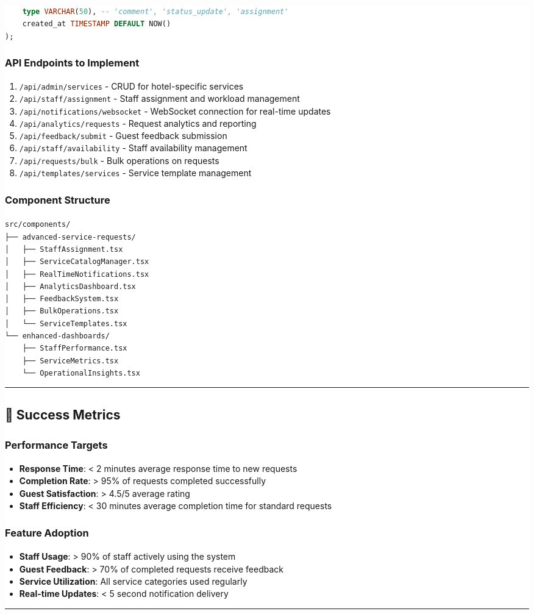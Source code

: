 ```sql
    type VARCHAR(50), -- 'comment', 'status_update', 'assignment'
    created_at TIMESTAMP DEFAULT NOW()
);
```

### **API Endpoints to Implement**
1. `/api/admin/services` - CRUD for hotel-specific services
2. `/api/staff/assignment` - Staff assignment and workload management
3. `/api/notifications/websocket` - WebSocket connection for real-time updates
4. `/api/analytics/requests` - Request analytics and reporting
5. `/api/feedback/submit` - Guest feedback submission
6. `/api/staff/availability` - Staff availability management
7. `/api/requests/bulk` - Bulk operations on requests
8. `/api/templates/services` - Service template management

### **Component Structure**
```
src/components/
├── advanced-service-requests/
│   ├── StaffAssignment.tsx
│   ├── ServiceCatalogManager.tsx
│   ├── RealTimeNotifications.tsx
│   ├── AnalyticsDashboard.tsx
│   ├── FeedbackSystem.tsx
│   ├── BulkOperations.tsx
│   └── ServiceTemplates.tsx
└── enhanced-dashboards/
    ├── StaffPerformance.tsx
    ├── ServiceMetrics.tsx
    └── OperationalInsights.tsx
```

---

## **🎯 Success Metrics**

### **Performance Targets**
- **Response Time**: < 2 minutes average response time to new requests
- **Completion Rate**: > 95% of requests completed successfully
- **Guest Satisfaction**: > 4.5/5 average rating
- **Staff Efficiency**: < 30 minutes average completion time for standard requests

### **Feature Adoption**
- **Staff Usage**: > 90% of staff actively using the system
- **Guest Feedback**: > 70% of completed requests receive feedback
- **Service Utilization**: All service categories used regularly
- **Real-time Updates**: < 5 second notification delivery

---
